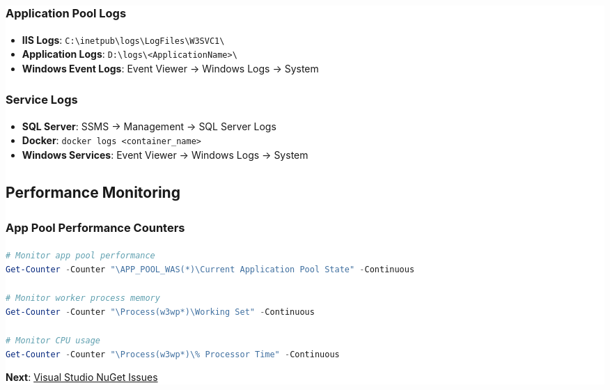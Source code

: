 ### Application Pool Logs
- **IIS Logs**: `C:\inetpub\logs\LogFiles\W3SVC1\`
- **Application Logs**: `D:\logs\<ApplicationName>\`
- **Windows Event Logs**: Event Viewer → Windows Logs → System

### Service Logs
- **SQL Server**: SSMS → Management → SQL Server Logs
- **Docker**: `docker logs <container_name>`
- **Windows Services**: Event Viewer → Windows Logs → System

## Performance Monitoring

### App Pool Performance Counters
```powershell
# Monitor app pool performance
Get-Counter -Counter "\APP_POOL_WAS(*)\Current Application Pool State" -Continuous

# Monitor worker process memory
Get-Counter -Counter "\Process(w3wp*)\Working Set" -Continuous

# Monitor CPU usage
Get-Counter -Counter "\Process(w3wp*)\% Processor Time" -Continuous
```

**Next**: [Visual Studio NuGet Issues](./nuget-issues.md)

